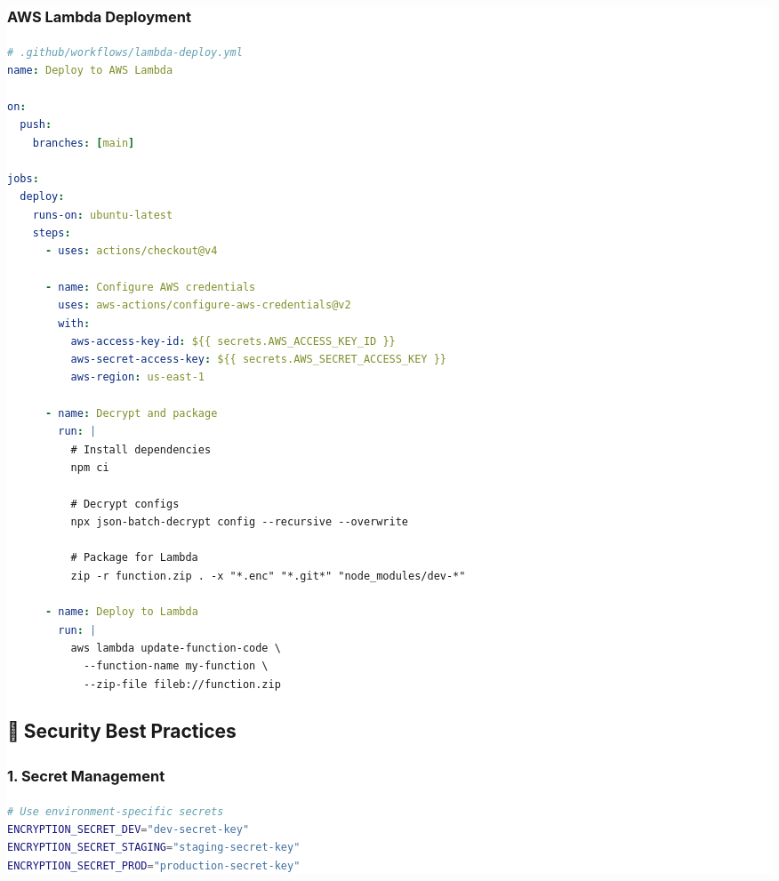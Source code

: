 ### AWS Lambda Deployment

```yaml
# .github/workflows/lambda-deploy.yml
name: Deploy to AWS Lambda

on:
  push:
    branches: [main]

jobs:
  deploy:
    runs-on: ubuntu-latest
    steps:
      - uses: actions/checkout@v4
      
      - name: Configure AWS credentials
        uses: aws-actions/configure-aws-credentials@v2
        with:
          aws-access-key-id: ${{ secrets.AWS_ACCESS_KEY_ID }}
          aws-secret-access-key: ${{ secrets.AWS_SECRET_ACCESS_KEY }}
          aws-region: us-east-1
          
      - name: Decrypt and package
        run: |
          # Install dependencies
          npm ci
          
          # Decrypt configs
          npx json-batch-decrypt config --recursive --overwrite
          
          # Package for Lambda
          zip -r function.zip . -x "*.enc" "*.git*" "node_modules/dev-*"
          
      - name: Deploy to Lambda
        run: |
          aws lambda update-function-code \
            --function-name my-function \
            --zip-file fileb://function.zip
```

## 🔐 Security Best Practices

### 1. Secret Management
```bash
# Use environment-specific secrets
ENCRYPTION_SECRET_DEV="dev-secret-key"
ENCRYPTION_SECRET_STAGING="staging-secret-key"
ENCRYPTION_SECRET_PROD="production-secret-key"
```
